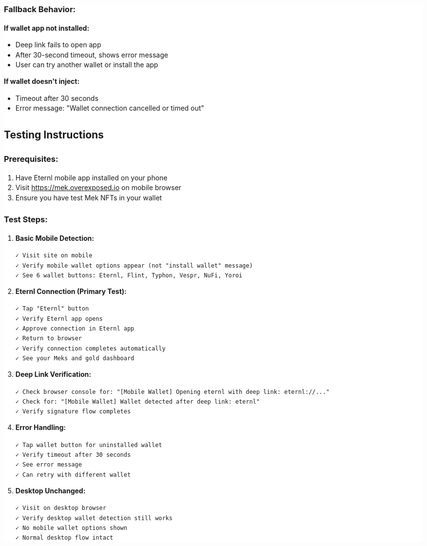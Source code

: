 ### Fallback Behavior:

**If wallet app not installed:**
- Deep link fails to open app
- After 30-second timeout, shows error message
- User can try another wallet or install the app

**If wallet doesn't inject:**
- Timeout after 30 seconds
- Error message: "Wallet connection cancelled or timed out"

## Testing Instructions

### Prerequisites:
1. Have Eternl mobile app installed on your phone
2. Visit https://mek.overexposed.io on mobile browser
3. Ensure you have test Mek NFTs in your wallet

### Test Steps:

1. **Basic Mobile Detection:**
   ```
   ✓ Visit site on mobile
   ✓ Verify mobile wallet options appear (not "install wallet" message)
   ✓ See 6 wallet buttons: Eternl, Flint, Typhon, Vespr, NuFi, Yoroi
   ```

2. **Eternl Connection (Primary Test):**
   ```
   ✓ Tap "Eternl" button
   ✓ Verify Eternl app opens
   ✓ Approve connection in Eternl app
   ✓ Return to browser
   ✓ Verify connection completes automatically
   ✓ See your Meks and gold dashboard
   ```

3. **Deep Link Verification:**
   ```
   ✓ Check browser console for: "[Mobile Wallet] Opening eternl with deep link: eternl://..."
   ✓ Check for: "[Mobile Wallet] Wallet detected after deep link: eternl"
   ✓ Verify signature flow completes
   ```

4. **Error Handling:**
   ```
   ✓ Tap wallet button for uninstalled wallet
   ✓ Verify timeout after 30 seconds
   ✓ See error message
   ✓ Can retry with different wallet
   ```

5. **Desktop Unchanged:**
   ```
   ✓ Visit on desktop browser
   ✓ Verify desktop wallet detection still works
   ✓ No mobile wallet options shown
   ✓ Normal desktop flow intact
   ```
